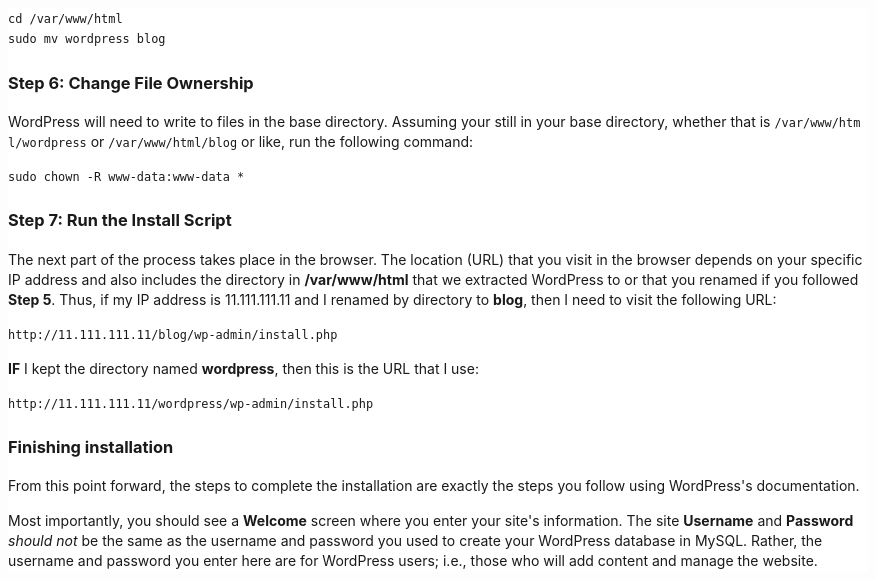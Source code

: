 ```
cd /var/www/html
sudo mv wordpress blog
```

### Step 6: Change File Ownership

WordPress will need to write to files
in the base directory.
Assuming your still in your base directory,
whether that is `/var/www/html/wordpress` or
`/var/www/html/blog` or like,
run the following command:

```
sudo chown -R www-data:www-data *
```

### Step 7: Run the Install Script

The next part of the process takes
place in the browser.
The location (URL) that you visit in the browser
depends on your specific IP address and also
includes the directory in **/var/www/html** that
we extracted WordPress to or that you renamed
if you followed **Step 5**.
Thus, if my IP address is 11.111.111.11 and
I renamed by directory to **blog**, then
I need to visit the following URL:

```
http://11.111.111.11/blog/wp-admin/install.php
```

**IF** I kept the directory named **wordpress**, then
this is the URL that I use:

```
http://11.111.111.11/wordpress/wp-admin/install.php
```

### Finishing installation

From this point forward,
the steps to complete the installation are
exactly the steps you follow using
WordPress's documentation.

Most importantly, you should see a **Welcome** screen
where you enter your site's information.
The site **Username** and **Password** *should not*
be the same as the username and password you used
to create your WordPress database in MySQL.
Rather, the username and password you enter here
are for WordPress users; i.e.,
those who will add content and manage the website.
